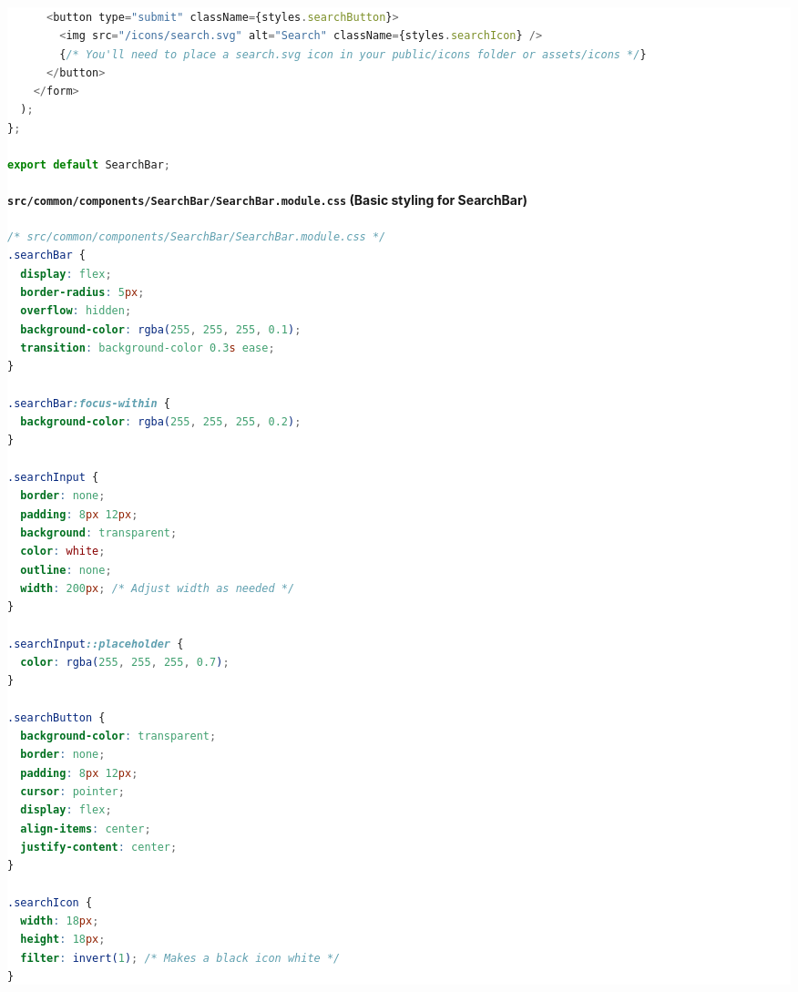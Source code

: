 ```javascript
      <button type="submit" className={styles.searchButton}>
        <img src="/icons/search.svg" alt="Search" className={styles.searchIcon} />
        {/* You'll need to place a search.svg icon in your public/icons folder or assets/icons */}
      </button>
    </form>
  );
};

export default SearchBar;
```

#### `src/common/components/SearchBar/SearchBar.module.css` (Basic styling for SearchBar)

```css
/* src/common/components/SearchBar/SearchBar.module.css */
.searchBar {
  display: flex;
  border-radius: 5px;
  overflow: hidden;
  background-color: rgba(255, 255, 255, 0.1);
  transition: background-color 0.3s ease;
}

.searchBar:focus-within {
  background-color: rgba(255, 255, 255, 0.2);
}

.searchInput {
  border: none;
  padding: 8px 12px;
  background: transparent;
  color: white;
  outline: none;
  width: 200px; /* Adjust width as needed */
}

.searchInput::placeholder {
  color: rgba(255, 255, 255, 0.7);
}

.searchButton {
  background-color: transparent;
  border: none;
  padding: 8px 12px;
  cursor: pointer;
  display: flex;
  align-items: center;
  justify-content: center;
}

.searchIcon {
  width: 18px;
  height: 18px;
  filter: invert(1); /* Makes a black icon white */
}
```
